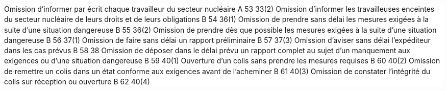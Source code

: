 <td>Omission d’informer par écrit chaque travailleur du secteur nucléaire</td>
<td>A</td>
</tr>
<tr>
<td>53</td>
<td>33(2)</td>
<td>Omission d’informer les travailleuses enceintes du secteur nucléaire de leurs droits et de leurs obligations</td>
<td>B</td>
</tr>
<tr>
<td>54</td>
<td>36(1)</td>
<td>Omission de prendre sans délai les mesures exigées à la suite d’une situation dangereuse</td>
<td>B</td>
</tr>
<tr>
<td>55</td>
<td>36(2)</td>
<td>Omission de prendre dès que possible les mesures exigées à la suite d’une situation dangereuse</td>
<td>B</td>
</tr>
<tr>
<td>56</td>
<td>37(1)</td>
<td>Omission de faire sans délai un rapport préliminaire</td>
<td>B</td>
</tr>
<tr>
<td>57</td>
<td>37(3)</td>
<td>Omission d’aviser sans délai l’expéditeur dans les cas prévus</td>
<td>B</td>
</tr>
<tr>
<td>58</td>
<td>38</td>
<td>Omission de déposer dans le délai prévu un rapport complet au sujet d’un manquement aux exigences ou d’une situation dangereuse</td>
<td>B</td>
</tr>
<tr>
<td>59</td>
<td>40(1)</td>
<td>Ouverture d’un colis sans prendre les mesures requises</td>
<td>B</td>
</tr>
<tr>
<td>60</td>
<td>40(2)</td>
<td>Omission de remettre un colis dans un état conforme aux exigences avant de l’acheminer</td>
<td>B</td>
</tr>
<tr>
<td>61</td>
<td>40(3)</td>
<td>Omission de constater l’intégrité du colis sur réception ou ouverture</td>
<td>B</td>
</tr>
<tr>
<td>62</td>
<td>40(4)</td>